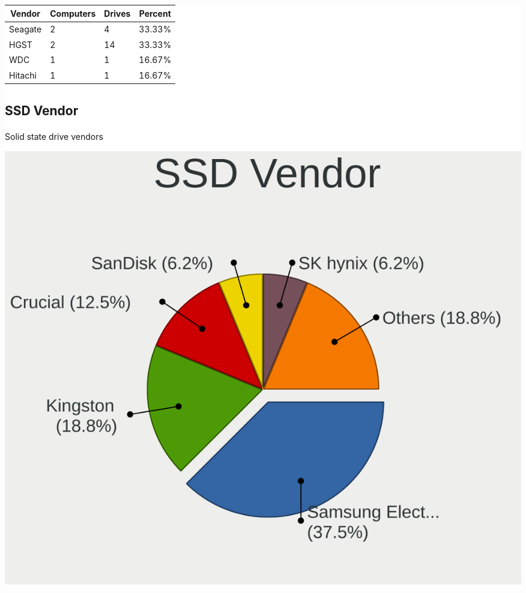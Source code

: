 
| Vendor  | Computers | Drives | Percent |
|---------|-----------|--------|---------|
| Seagate | 2         | 4      | 33.33%  |
| HGST    | 2         | 14     | 33.33%  |
| WDC     | 1         | 1      | 16.67%  |
| Hitachi | 1         | 1      | 16.67%  |

SSD Vendor
----------

Solid state drive vendors

![SSD Vendor](./images/pie_chart_bsd/drive_ssd_vendor.svg)
